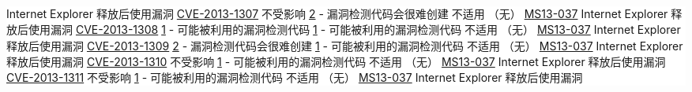 <td style="border:1px solid black;">Internet Explorer 释放后使用漏洞</td>
<td style="border:1px solid black;"><a href="http://www.cve.mitre.org/cgi-bin/cvename.cgi?name=cve-2013-1307">CVE-2013-1307</a></td>
<td style="border:1px solid black;">不受影响</td>
<td style="border:1px solid black;"><a href="http://technet.microsoft.com/en-us/security/cc998259.aspx">2</a> - 漏洞检测代码会很难创建</td>
<td style="border:1px solid black;">不适用</td>
<td style="border:1px solid black;">（无）</td>
</tr>  
<tr class="odd">
<td style="border:1px solid black;"><a href="http://go.microsoft.com/fwlink/?linkid=294283">MS13-037</a></td>
<td style="border:1px solid black;">Internet Explorer 释放后使用漏洞</td>
<td style="border:1px solid black;"><a href="http://www.cve.mitre.org/cgi-bin/cvename.cgi?name=cve-2013-1308">CVE-2013-1308</a></td>
<td style="border:1px solid black;"><a href="http://technet.microsoft.com/en-us/security/cc998259.aspx">1</a> - 可能被利用的漏洞检测代码</td>
<td style="border:1px solid black;"><a href="http://technet.microsoft.com/en-us/security/cc998259.aspx">1</a> - 可能被利用的漏洞检测代码</td>
<td style="border:1px solid black;">不适用</td>
<td style="border:1px solid black;">（无）</td>
</tr>  
<tr class="even">
<td style="border:1px solid black;"><a href="http://go.microsoft.com/fwlink/?linkid=294283">MS13-037</a></td>
<td style="border:1px solid black;">Internet Explorer 释放后使用漏洞</td>
<td style="border:1px solid black;"><a href="http://www.cve.mitre.org/cgi-bin/cvename.cgi?name=cve-2013-1309">CVE-2013-1309</a></td>
<td style="border:1px solid black;"><a href="http://technet.microsoft.com/en-us/security/cc998259.aspx">2</a> - 漏洞检测代码会很难创建</td>
<td style="border:1px solid black;"><a href="http://technet.microsoft.com/en-us/security/cc998259.aspx">1</a> - 可能被利用的漏洞检测代码</td>
<td style="border:1px solid black;">不适用</td>
<td style="border:1px solid black;">（无）</td>
</tr>  
<tr class="odd">
<td style="border:1px solid black;"><a href="http://go.microsoft.com/fwlink/?linkid=294283">MS13-037</a></td>
<td style="border:1px solid black;">Internet Explorer 释放后使用漏洞</td>
<td style="border:1px solid black;"><a href="http://www.cve.mitre.org/cgi-bin/cvename.cgi?name=cve-2013-1310">CVE-2013-1310</a></td>
<td style="border:1px solid black;">不受影响</td>
<td style="border:1px solid black;"><a href="http://technet.microsoft.com/en-us/security/cc998259.aspx">1</a> - 可能被利用的漏洞检测代码</td>
<td style="border:1px solid black;">不适用</td>
<td style="border:1px solid black;">（无）</td>
</tr>  
<tr class="even">
<td style="border:1px solid black;"><a href="http://go.microsoft.com/fwlink/?linkid=294283">MS13-037</a></td>
<td style="border:1px solid black;">Internet Explorer 释放后使用漏洞</td>
<td style="border:1px solid black;"><a href="http://www.cve.mitre.org/cgi-bin/cvename.cgi?name=cve-2013-1311">CVE-2013-1311</a></td>
<td style="border:1px solid black;">不受影响</td>
<td style="border:1px solid black;"><a href="http://technet.microsoft.com/en-us/security/cc998259.aspx">1</a> - 可能被利用的漏洞检测代码</td>
<td style="border:1px solid black;">不适用</td>
<td style="border:1px solid black;">（无）</td>
</tr>  
<tr class="odd">
<td style="border:1px solid black;"><a href="http://go.microsoft.com/fwlink/?linkid=294283">MS13-037</a></td>
<td style="border:1px solid black;">Internet Explorer 释放后使用漏洞</td>
